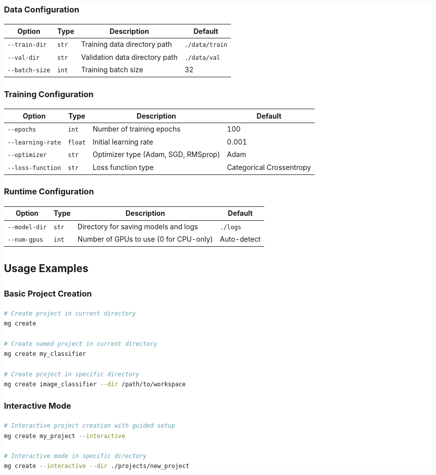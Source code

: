 ### Data Configuration

| Option | Type | Description | Default |
|--------|------|-------------|---------|
| `--train-dir` | `str` | Training data directory path | `./data/train` |
| `--val-dir` | `str` | Validation data directory path | `./data/val` |
| `--batch-size` | `int` | Training batch size | 32 |

### Training Configuration

| Option | Type | Description | Default |
|--------|------|-------------|---------|
| `--epochs` | `int` | Number of training epochs | 100 |
| `--learning-rate` | `float` | Initial learning rate | 0.001 |
| `--optimizer` | `str` | Optimizer type (Adam, SGD, RMSprop) | Adam |
| `--loss-function` | `str` | Loss function type | Categorical Crossentropy |

### Runtime Configuration

| Option | Type | Description | Default |
|--------|------|-------------|---------|
| `--model-dir` | `str` | Directory for saving models and logs | `./logs` |
| `--num-gpus` | `int` | Number of GPUs to use (0 for CPU-only) | Auto-detect |

## Usage Examples

### Basic Project Creation

```bash
# Create project in current directory
mg create

# Create named project in current directory
mg create my_classifier

# Create project in specific directory
mg create image_classifier --dir /path/to/workspace
```

### Interactive Mode

```bash
# Interactive project creation with guided setup
mg create my_project --interactive

# Interactive mode in specific directory
mg create --interactive --dir ./projects/new_project
```
